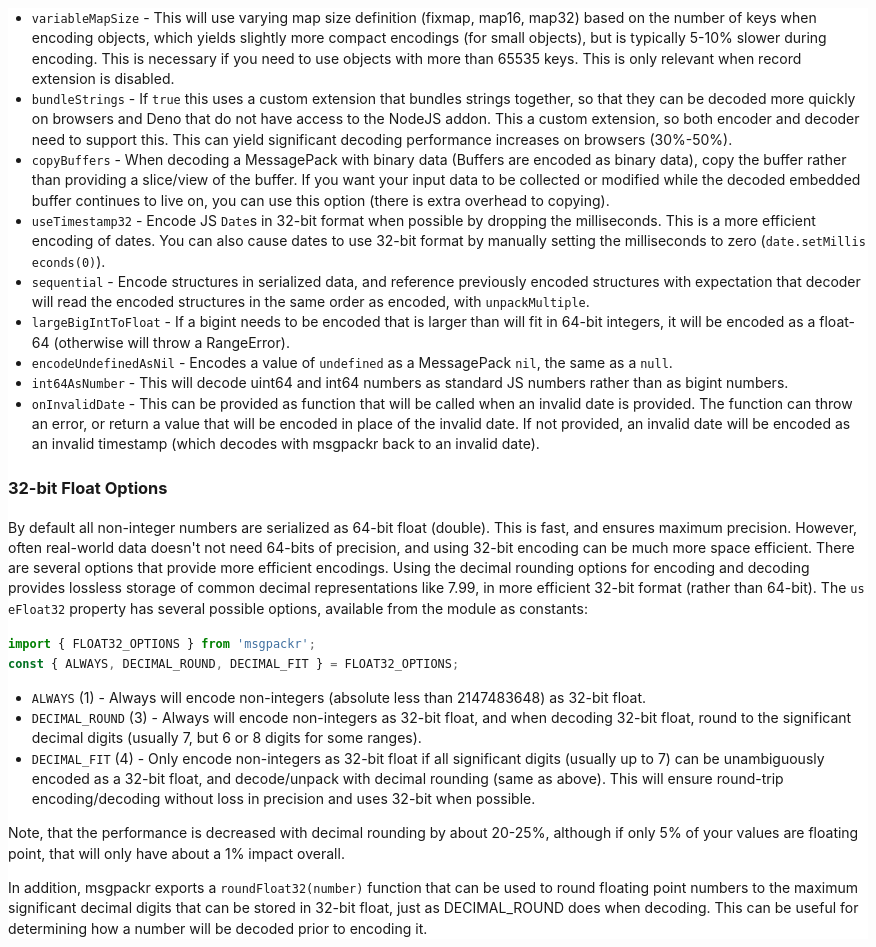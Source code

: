 * `variableMapSize` - This will use varying map size definition (fixmap, map16, map32) based on the number of keys when encoding objects, which yields slightly more compact encodings (for small objects), but is typically 5-10% slower during encoding. This is necessary if you need to use objects with more than 65535 keys. This is only relevant when record extension is disabled.
* `bundleStrings` - If `true` this uses a custom extension that bundles strings together, so that they can be decoded more quickly on browsers and Deno that do not have access to the NodeJS addon. This a custom extension, so both encoder and decoder need to support this. This can yield significant decoding performance increases on browsers (30%-50%).
* `copyBuffers` - When decoding a MessagePack with binary data (Buffers are encoded as binary data), copy the buffer rather than providing a slice/view of the buffer. If you want your input data to be collected or modified while the decoded embedded buffer continues to live on, you can use this option (there is extra overhead to copying).
* `useTimestamp32` - Encode JS `Date`s in 32-bit format when possible by dropping the milliseconds. This is a more efficient encoding of dates. You can also cause dates to use 32-bit format by manually setting the milliseconds to zero (`date.setMilliseconds(0)`).
* `sequential` - Encode structures in serialized data, and reference previously encoded structures with expectation that decoder will read the encoded structures in the same order as encoded, with `unpackMultiple`.
* `largeBigIntToFloat` - If a bigint needs to be encoded that is larger than will fit in 64-bit integers, it will be encoded as a float-64 (otherwise will throw a RangeError).
* `encodeUndefinedAsNil` - Encodes a value of `undefined` as a MessagePack `nil`, the same as a `null`.
* `int64AsNumber` - This will decode uint64 and int64 numbers as standard JS numbers rather than as bigint numbers.
* `onInvalidDate` - This can be provided as function that will be called when an invalid date is provided. The function can throw an error, or return a value that will be encoded in place of the invalid date. If not provided, an invalid date will be encoded as an invalid timestamp (which decodes with msgpackr back to an invalid date).

### 32-bit Float Options
By default all non-integer numbers are serialized as 64-bit float (double). This is fast, and ensures maximum precision. However, often real-world data doesn't not need 64-bits of precision, and using 32-bit encoding can be much more space efficient. There are several options that provide more efficient encodings. Using the decimal rounding options for encoding and decoding provides lossless storage of common decimal representations like 7.99, in more efficient 32-bit format (rather than 64-bit). The `useFloat32` property has several possible options, available from the module as constants:
```js
import { FLOAT32_OPTIONS } from 'msgpackr';
const { ALWAYS, DECIMAL_ROUND, DECIMAL_FIT } = FLOAT32_OPTIONS;
```

* `ALWAYS` (1) - Always will encode non-integers (absolute less than 2147483648) as 32-bit float.
* `DECIMAL_ROUND` (3) - Always will encode non-integers as 32-bit float, and when decoding 32-bit float, round to the significant decimal digits (usually 7, but 6 or 8 digits for some ranges).
* `DECIMAL_FIT` (4) - Only encode non-integers as 32-bit float if all significant digits (usually up to 7) can be unambiguously encoded as a 32-bit float, and decode/unpack with decimal rounding (same as above). This will ensure round-trip encoding/decoding without loss in precision and uses 32-bit when possible.

Note, that the performance is decreased with decimal rounding by about 20-25%, although if only 5% of your values are floating point, that will only have about a 1% impact overall.

In addition, msgpackr exports a `roundFloat32(number)` function that can be used to round floating point numbers to the maximum significant decimal digits that can be stored in 32-bit float, just as DECIMAL_ROUND does when decoding. This can be useful for determining how a number will be decoded prior to encoding it.
